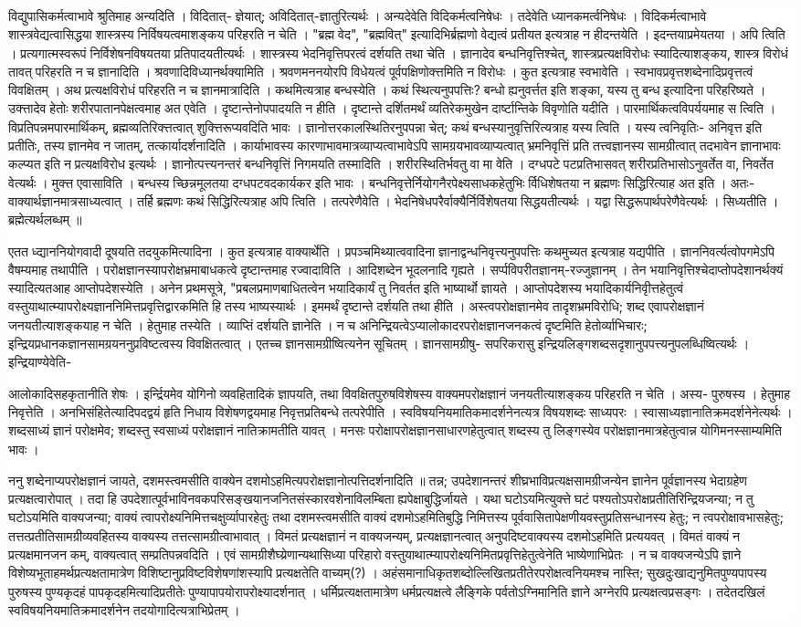 विद्युपासिकर्मत्वाभावे श्रुतिमाह अन्यदिति । विदितात्- ज्ञेयात्; अविदितात्-ज्ञातुरित्यर्थः । अन्यदेवेति विदिकर्मत्वनिषेधः । तदेवेति ध्यानकमर्त्वनिषेधः । विदिकर्मत्वाभावे शास्त्रवेद्यत्वासिद्धया शास्त्रस्य निर्विषयत्वमाशङ्कय परिहरति न चेति । "ब्रह्म वेद", "ब्रह्मवित्" इत्यादिभिर्ब्रह्मणो वेद्यत्वं प्रतीयत इत्यत्राह न हीदन्तयेति । इदन्तयाप्रमेयतया । अपि त्विति । प्रत्यगात्मस्वरूपं निर्विशेषनविषयतया प्रतिपादयतीत्यर्थः । शास्त्रस्य भेदनिवृत्तिपरत्वं दर्शयति तथा चेति । ज्ञानादेव बन्धनिवृत्तिश्चेत्, शास्त्रप्रत्यक्षविरोधः स्यादित्याशङ्कय, शास्त्र विरोधं तावत् परिहरति न च ज्ञानादिति । श्रवणादिविध्यानर्थक्यामिति । श्रवणमननयोरपि विधेयत्वं पूर्वपक्षिणोक्त्तमिति न विरोधः । कुत इत्यत्राह स्वभावेति । स्वभावप्रवृत्तशब्देनादिप्रवृत्तत्वं विवक्षितम् । अथ प्रत्यक्षविरोधं परिहरति न च ज्ञानमात्रादिति । कथमित्यत्राह बन्धस्येति । कथं स्थित्यनुपपत्तिः? बन्धो ह्यनुवर्त्तत इति शङ्का, यस्य तु बन्ध इत्यादिना परिहरिष्यते । उक्त्तादेव हेतोः शरीरपातानपेक्षत्वमाह अत एवेति । दृष्टान्तेनोपपादयति न हीति । दृष्टान्ते दर्शितमर्थं व्यतिरेकमुखेन दार्ष्टान्तिके विवृणोति यदीति । पारमार्थिकत्वविपर्ययमाह स त्विति । विप्रतिपन्नमपारमार्थिकम्, ब्रह्मव्यतिरिक्त्तत्वात् शुक्त्तिरूप्यवदिति भावः । ज्ञानोत्तरकालस्थितिरनुपपन्ना चेत्; कथं बन्धस्यानुवृत्तिरित्यत्राह यस्य त्विति । यस्य त्वनिवृतिः- अनिवृत्त इति प्रतीतिः, तस्य ज्ञानमेव न जातम्, तत्कार्यादर्शनादिति । कार्याभावस्य कारणाभावमात्रव्याप्यत्वाभावेऽपि सामग्रयभावव्याप्यत्वात् भ्रमनिवृत्तिं प्रति तत्त्वज्ञानस्य सामग्रीत्वात् तदभावेन ज्ञानाभावः कल्प्यत इति न प्रत्यक्षविरोध इत्यर्थः । ज्ञानोत्पत्त्यनन्तरं बन्धनिवृत्तिं निगमयति तस्मादिति । शरीरस्थितिर्भवतु वा मा वेति । दग्धपटे पटप्रतिभासवत् शरीरप्रतिभासोऽनुवर्तेत वा, निवर्तेत वेत्यर्थः । मुक्त्त एवासाविति । बन्धस्य च्छिन्नमूलतया दग्धपटवदकार्यकर इति भावः । बन्धनिवृत्तेर्नियोगनैरपेक्ष्यसाधकहेतुभिः र्विधिशेषतया न ब्रह्मणः सिद्धिरित्याह अत इति । अतः- वाक्यार्थज्ञानमात्रसाध्यत्वात् । तर्हि ब्रह्मणः कथं सिद्धिरित्यत्राह अपि त्विति । तत्परेणैवेति । भेदनिषेधपरैर्वाक्यैर्निर्विशेषतया सिद्धयतीत्यर्थः । यद्वा सिद्धरूपार्थपरेणैवेत्यर्थः । सिध्यतीति । ब्रह्मेत्यर्थलब्धम् ॥

एतत ध्द्याननियोगवादी दूषयति तदयुकमित्यादिना । कुत इत्यत्राह वाक्यार्थेति । प्रपञ्चमिथ्यात्ववादिना ज्ञानाद्वन्धनिवृत्त्यनुपपत्तिः कथमुच्यत इत्यत्राह यद्यपीति । ज्ञाननिवर्त्यत्वोपगमेऽपि वैषम्यमाह तथापीति । परोक्षज्ञानस्यापरोक्षभ्रमाबाधकत्वे दृष्टान्तमाह रज्वादाविति । आदिशब्देन भूदलनादि गृह्यते । सर्प्पविपरीतज्ञानम्-रज्जुज्ञानम् । तेन भयानिवृत्तिश्चेदाप्तोपदेशानर्थक्यं स्यादित्यतआह आप्तोपदेशस्येति । अनेन प्रथमसूत्रे, "प्रबलप्रमाणबाधितत्वेन भयादिकार्यं तु निवर्तत इति भाष्यार्थो ज्ञायते । आप्तोपदेशस्य भयादिकार्यनिवृीत्तहेतुत्वं वस्तुयाथात्म्यापरोक्ष्यज्ञाननिमित्तप्रवृत्तिद्वारकमिति हि तस्य भाष्यस्यार्थः । इममर्थं दृष्टान्ते दर्शयति तथा हीति । अस्त्वपरोक्षज्ञानमेव तादृशभ्रमविरोधि; शब्द एवापरोक्षज्ञानं जनयतीत्याशङ्कयाह न चेति । हेतुमाह तस्येति । व्याप्तिं दर्शयति ज्ञानेति । न च अनिन्द्रियत्वेऽप्यालोकादरपरोक्षज्ञानजनकत्वं दृष्टमिति हेतोर्व्याभिचारः; इन्द्रियप्रधानकज्ञानसामग्रयननुप्रविष्टत्वस्य विवक्षितत्वात् । एतच्च ज्ञानसामग्रीष्वित्यनेन सूचितम् । ज्ञानसामग्रीषु- सपरिकरासु इन्द्रियलिङ्गशब्दसदृशानुपपत्त्यनुपलब्धिष्वित्यर्थः । इन्द्रियाण्येवेति-

आलोकादिसहकृतानीति शेषः । इर्न्द्रियमेव योगिनो व्यवहितादिकं ज्ञापयति, तथा विवक्षितपुरुषविशेषस्य वाक्यमपरोक्षज्ञानं जनयतीत्याशङ्कय परिहरति न चेति । अस्य- पुरुषस्य । हेतुमाह निवृत्तेति । अनभिसंहितेत्यादिपदद्वयं हृति निधाय विशेषणद्वयमाह निवृत्तप्रतिबन्धे तत्परेपीति । स्वविषयनियमातिकमादर्शनेनत्यत्र विषयशब्दः साध्यपरः । स्वासाध्यज्ञानातिक्रमदर्शनेनेत्यर्थः । शब्दसाध्यं ज्ञानं परोक्षमेव; शब्दस्तु स्वसाध्यं परोक्षज्ञानं नातिक्रामतीति यावत् । मनसः परोक्षापरोक्षज्ञानसाधारणहेतुत्वात् शब्दस्य तु लिङ्गस्येव परोक्षज्ञानमात्रहेतुत्वान्न योगिमनस्साम्यमिति भावः ।

ननु शब्देनाप्यपरोक्षज्ञानं जायते, दशमस्त्वमसीति वाक्येन दशमोऽहमित्यपरोक्षज्ञानोत्पत्तिदर्शनादिति ॥ तन्न; उपदेशानन्तरं शीघ्रभाविप्रत्यक्षसामग्रीजन्येन ज्ञानेन पूर्वज्ञानस्य भेदाग्रहेण प्रत्यक्षत्वारोपात् । तदा हि उपदेशात्पूर्वभाविनवकपरिसङ्खयानजनितसंस्कारवशेनाविलम्बिता ह्यपेक्षाबुद्धिर्जायते । यथा घटोऽयमित्युक्त्ते घटं पश्यतोऽपरोक्षप्रतीतिरिन्द्रियजन्या; न तु घटोऽयमिति वाक्यजन्या; वाक्यं त्वापरोक्ष्यनिमित्तचक्षुर्व्यापारहेतुः तथा दशमस्त्वमसीति वाक्यं दशमोऽहमितिबुद्धि निमित्तस्य पूर्ववासितापेक्षणीयवस्तुप्रतिसन्धानस्य हेतुः; न त्वपरोक्षावभासहेतुः; तत्तत्प्रतीतिसामग्रीव्यवहितस्य वाक्यस्य तत्तत्सामग्रीत्वाभावात् । विमतं प्रत्यक्षज्ञानं न वाक्यजन्यम्, प्रत्यक्षज्ञानत्वात् अनुपदिष्टवाक्यस्य दशमोऽहमिति प्रत्ययवत् । विमतं वाक्यं न प्रत्यक्षमानजन कम्, वाक्यत्वात् सम्प्रतिपन्नवदिति । एवं सामग्रीशैघ्य्रेणान्यथासिध्या परिहारो वस्तुयाथात्म्यापरोक्ष्यनिमितप्रवृत्तिहेतुत्वेनेति भाष्येणाभिप्रेतः । न च वाक्यजन्येऽपि ज्ञाने विशेष्यभूताहमर्थप्रत्यक्षतामात्रेण विशिष्टानुप्रविष्टविशेषणांशस्यापि प्रत्यक्षतेति वाच्यम्(?) । अहंसमानाधिकृतशब्दोल्लिखितप्रतीतेरपरोक्षत्वनियमश्च नास्ति; सुखदुःखाद्यनुमितपुण्यपापस्य पुरुषस्य पुण्यकृदहं पापकृदहमित्यादिप्रतीतेः पुण्यापापयोरापरोक्ष्यादर्शनात् । धर्मिप्रत्यक्षतामात्रेण धर्मप्रत्यक्षत्वे लैङ्गिके पर्वतोऽग्निमानिति ज्ञाने अग्नेरपि प्रत्यक्षत्वप्रसङ्गः । तदेतदखिलं स्वविषयनियमातिक्रमादर्शनेन तदयोगादित्यत्राभिप्रेतम् ।
